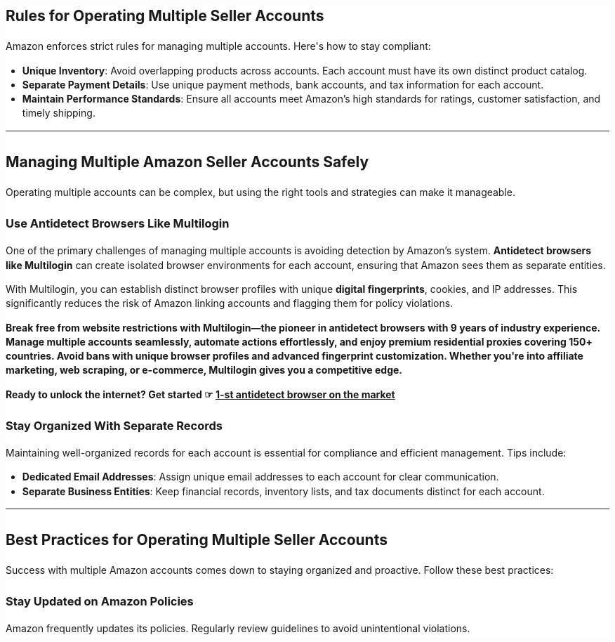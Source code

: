 
## Rules for Operating Multiple Seller Accounts

Amazon enforces strict rules for managing multiple accounts. Here's how to stay compliant:

- **Unique Inventory**: Avoid overlapping products across accounts. Each account must have its own distinct product catalog.
- **Separate Payment Details**: Use unique payment methods, bank accounts, and tax information for each account.
- **Maintain Performance Standards**: Ensure all accounts meet Amazon’s high standards for ratings, customer satisfaction, and timely shipping.

---

## Managing Multiple Amazon Seller Accounts Safely

Operating multiple accounts can be complex, but using the right tools and strategies can make it manageable.

### Use Antidetect Browsers Like Multilogin
One of the primary challenges of managing multiple accounts is avoiding detection by Amazon’s system. **Antidetect browsers like Multilogin** can create isolated browser environments for each account, ensuring that Amazon sees them as separate entities.

With Multilogin, you can establish distinct browser profiles with unique **digital fingerprints**, cookies, and IP addresses. This significantly reduces the risk of Amazon linking accounts and flagging them for policy violations.

**Break free from website restrictions with Multilogin—the pioneer in antidetect browsers with 9 years of industry experience. Manage multiple accounts seamlessly, automate actions effortlessly, and enjoy premium residential proxies covering 150+ countries. Avoid bans with unique browser profiles and advanced fingerprint customization. Whether you're into affiliate marketing, web scraping, or e-commerce, Multilogin gives you a competitive edge.**  

**Ready to unlock the internet? Get started ☞ [1-st antidetect browser on the market](https://bit.ly/multIlogin)**

### Stay Organized With Separate Records
Maintaining well-organized records for each account is essential for compliance and efficient management. Tips include:
- **Dedicated Email Addresses**: Assign unique email addresses to each account for clear communication.
- **Separate Business Entities**: Keep financial records, inventory lists, and tax documents distinct for each account.

---

## Best Practices for Operating Multiple Seller Accounts

Success with multiple Amazon accounts comes down to staying organized and proactive. Follow these best practices:

### Stay Updated on Amazon Policies
Amazon frequently updates its policies. Regularly review guidelines to avoid unintentional violations.
